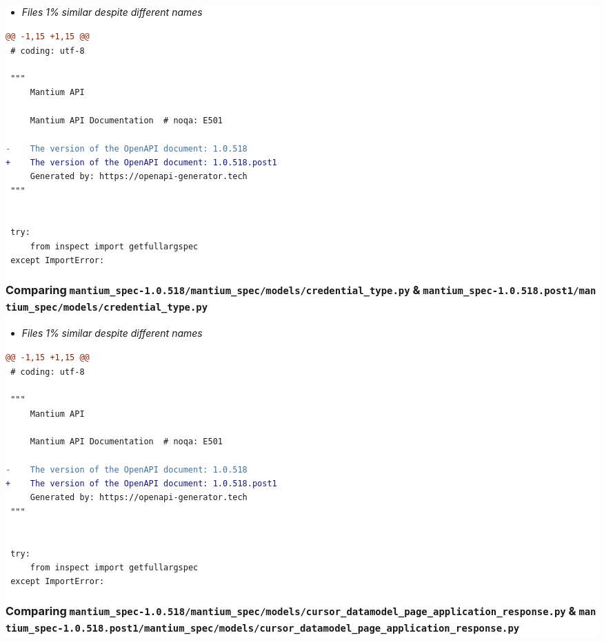  * *Files 1% similar despite different names*

```diff
@@ -1,15 +1,15 @@
 # coding: utf-8
 
 """
     Mantium API
 
     Mantium API Documentation  # noqa: E501
 
-    The version of the OpenAPI document: 1.0.518
+    The version of the OpenAPI document: 1.0.518.post1
     Generated by: https://openapi-generator.tech
 """
 
 
 try:
     from inspect import getfullargspec
 except ImportError:
```

### Comparing `mantium_spec-1.0.518/mantium_spec/models/credential_type.py` & `mantium_spec-1.0.518.post1/mantium_spec/models/credential_type.py`

 * *Files 1% similar despite different names*

```diff
@@ -1,15 +1,15 @@
 # coding: utf-8
 
 """
     Mantium API
 
     Mantium API Documentation  # noqa: E501
 
-    The version of the OpenAPI document: 1.0.518
+    The version of the OpenAPI document: 1.0.518.post1
     Generated by: https://openapi-generator.tech
 """
 
 
 try:
     from inspect import getfullargspec
 except ImportError:
```

### Comparing `mantium_spec-1.0.518/mantium_spec/models/cursor_datamodel_page_application_response.py` & `mantium_spec-1.0.518.post1/mantium_spec/models/cursor_datamodel_page_application_response.py`
